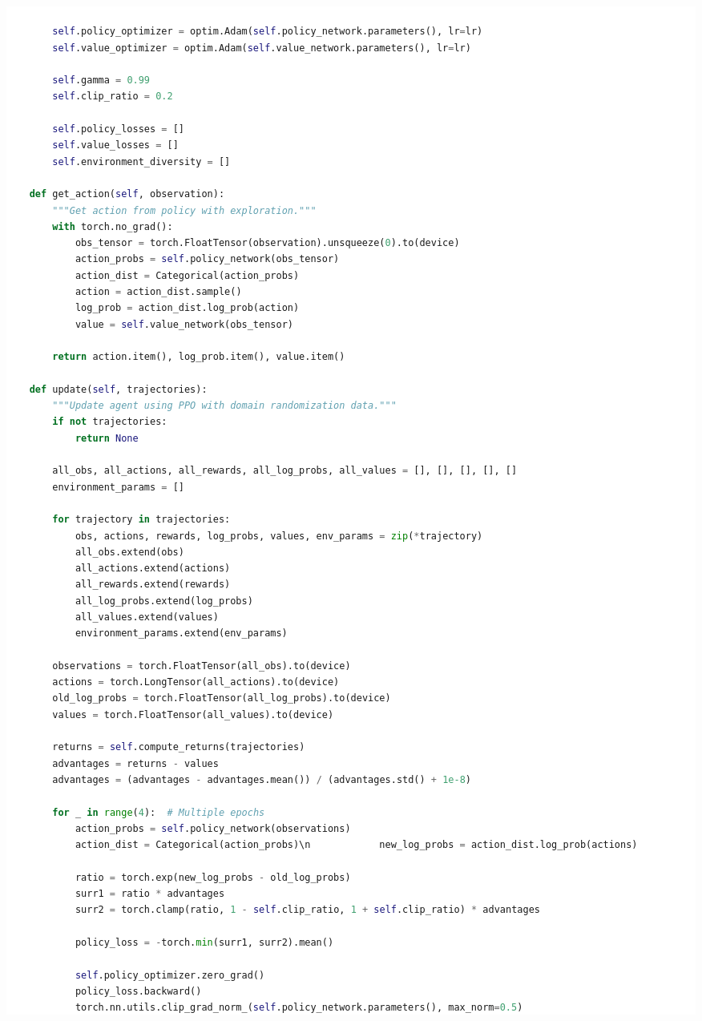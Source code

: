 ```python
        
        self.policy_optimizer = optim.Adam(self.policy_network.parameters(), lr=lr)
        self.value_optimizer = optim.Adam(self.value_network.parameters(), lr=lr)
        
        self.gamma = 0.99
        self.clip_ratio = 0.2
        
        self.policy_losses = []
        self.value_losses = []
        self.environment_diversity = []
    
    def get_action(self, observation):
        """Get action from policy with exploration."""
        with torch.no_grad():
            obs_tensor = torch.FloatTensor(observation).unsqueeze(0).to(device)
            action_probs = self.policy_network(obs_tensor)
            action_dist = Categorical(action_probs)
            action = action_dist.sample()
            log_prob = action_dist.log_prob(action)
            value = self.value_network(obs_tensor)
            
        return action.item(), log_prob.item(), value.item()
    
    def update(self, trajectories):
        """Update agent using PPO with domain randomization data."""
        if not trajectories:
            return None
        
        all_obs, all_actions, all_rewards, all_log_probs, all_values = [], [], [], [], []
        environment_params = []
        
        for trajectory in trajectories:
            obs, actions, rewards, log_probs, values, env_params = zip(*trajectory)
            all_obs.extend(obs)
            all_actions.extend(actions)
            all_rewards.extend(rewards)
            all_log_probs.extend(log_probs)
            all_values.extend(values)
            environment_params.extend(env_params)
        
        observations = torch.FloatTensor(all_obs).to(device)
        actions = torch.LongTensor(all_actions).to(device)
        old_log_probs = torch.FloatTensor(all_log_probs).to(device)
        values = torch.FloatTensor(all_values).to(device)
        
        returns = self.compute_returns(trajectories)
        advantages = returns - values
        advantages = (advantages - advantages.mean()) / (advantages.std() + 1e-8)
        
        for _ in range(4):  # Multiple epochs
            action_probs = self.policy_network(observations)
            action_dist = Categorical(action_probs)\n            new_log_probs = action_dist.log_prob(actions)
            
            ratio = torch.exp(new_log_probs - old_log_probs)
            surr1 = ratio * advantages
            surr2 = torch.clamp(ratio, 1 - self.clip_ratio, 1 + self.clip_ratio) * advantages
            
            policy_loss = -torch.min(surr1, surr2).mean()
            
            self.policy_optimizer.zero_grad()
            policy_loss.backward()
            torch.nn.utils.clip_grad_norm_(self.policy_network.parameters(), max_norm=0.5)
```